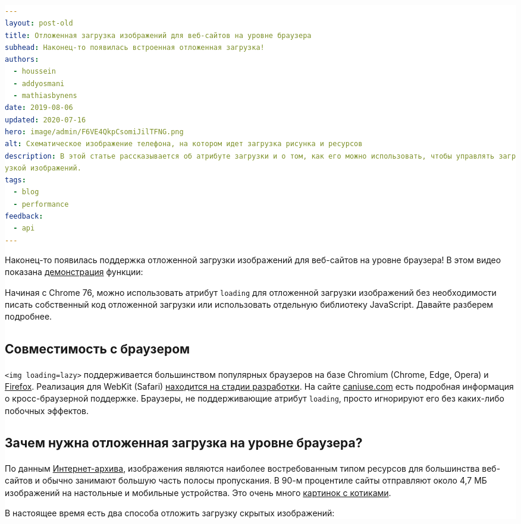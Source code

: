 ```yaml
---
layout: post-old
title: Отложенная загрузка изображений для веб-сайтов на уровне браузера
subhead: Наконец-то появилась встроенная отложенная загрузка!
authors:
  - houssein
  - addyosmani
  - mathiasbynens
date: 2019-08-06
updated: 2020-07-16
hero: image/admin/F6VE4QkpCsomiJilTFNG.png
alt: Схематическое изображение телефона, на котором идет загрузка рисунка и ресурсов
description: В этой статье рассказывается об атрибуте загрузки и о том, как его можно использовать, чтобы управлять загрузкой изображений.
tags:
  - blog
  - performance
feedback:
  - api
---
```


Наконец-то появилась поддержка отложенной загрузки изображений для веб-сайтов на уровне браузера! В этом видео показана [демонстрация](https://mathiasbynens.be/demo/img-loading-lazy) функции:

<figure class="w-figure w-figure--fullbleed">
  <video controls autoplay loop muted class="w-screenshot">
    <source src="https://storage.googleapis.com/web-dev-assets/native-lazy-loading/lazyload.webm" type="video/webm">
    <source src="https://storage.googleapis.com/web-dev-assets/native-lazy-loading/lazyload.mp4" type="video/mp4">
  </source></source></video></figure>

Начиная с Chrome 76, можно использовать атрибут `loading` для отложенной загрузки изображений без необходимости писать собственный код отложенной загрузки или использовать отдельную библиотеку JavaScript. Давайте разберем подробнее.

## Совместимость с браузером

`<img loading=lazy>` поддерживается большинством популярных браузеров на базе Chromium (Chrome, Edge, Opera) и [Firefox](https://developer.mozilla.org/docs/Mozilla/Firefox/Releases/75#HTML). Реализация для WebKit (Safari) [находится на стадии разработки](https://bugs.webkit.org/show_bug.cgi?id=200764). На сайте [caniuse.com](https://caniuse.com/#feat=loading-lazy-attr) есть подробная информация о кросс-браузерной поддержке. Браузеры, не поддерживающие атрибут `loading`, просто игнорируют его без каких-либо побочных эффектов.

## Зачем нужна отложенная загрузка на уровне браузера?

По данным [Интернет-архива](https://httparchive.org/reports/page-weight), изображения являются наиболее востребованным типом ресурсов для большинства веб-сайтов и обычно занимают большую часть полосы пропускания. В 90-м процентиле сайты отправляют около 4,7 МБ изображений на настольные и мобильные устройства. Это очень много [картинок с котиками](https://en.wikipedia.org/wiki/Cats_and_the_Internet).

В настоящее время есть два способа отложить загрузку скрытых изображений:
